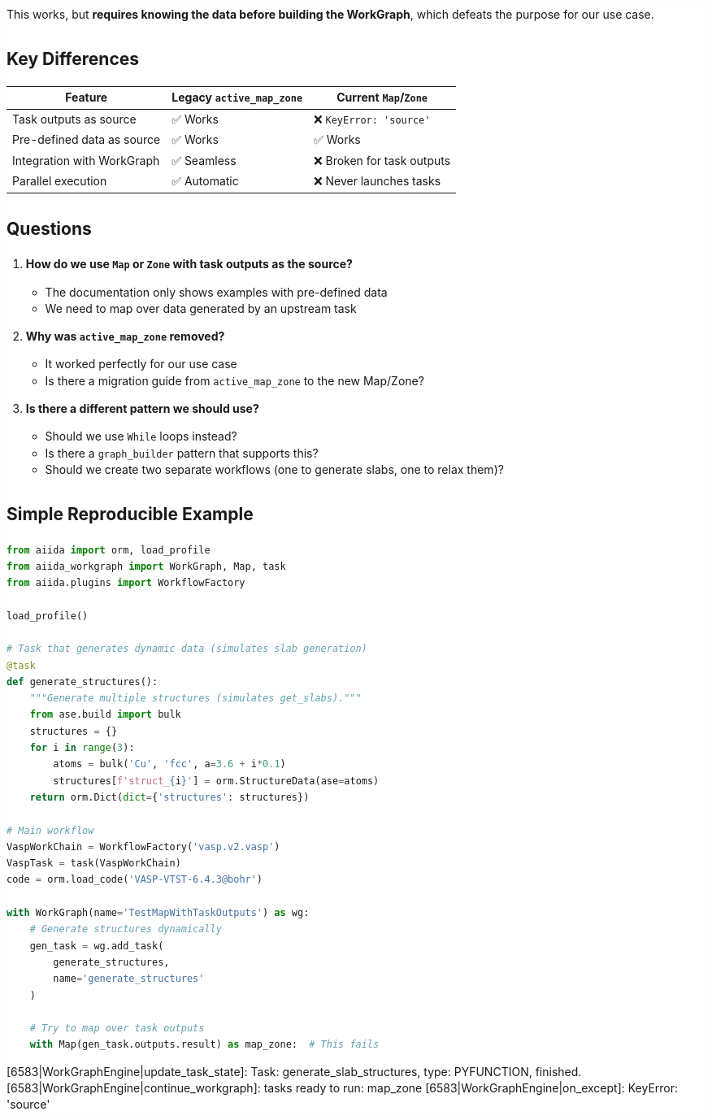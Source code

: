 This works, but **requires knowing the data before building the WorkGraph**, which defeats the purpose for our use case.

## Key Differences

| Feature | Legacy `active_map_zone` | Current `Map`/`Zone` |
|---------|-------------------------|----------------------|
| Task outputs as source | ✅ Works | ❌ `KeyError: 'source'` |
| Pre-defined data as source | ✅ Works | ✅ Works |
| Integration with WorkGraph | ✅ Seamless | ❌ Broken for task outputs |
| Parallel execution | ✅ Automatic | ❌ Never launches tasks |

## Questions

1. **How do we use `Map` or `Zone` with task outputs as the source?**
   - The documentation only shows examples with pre-defined data
   - We need to map over data generated by an upstream task

2. **Why was `active_map_zone` removed?**
   - It worked perfectly for our use case
   - Is there a migration guide from `active_map_zone` to the new Map/Zone?

3. **Is there a different pattern we should use?**
   - Should we use `While` loops instead?
   - Is there a `graph_builder` pattern that supports this?
   - Should we create two separate workflows (one to generate slabs, one to relax them)?

## Simple Reproducible Example

```python
from aiida import orm, load_profile
from aiida_workgraph import WorkGraph, Map, task
from aiida.plugins import WorkflowFactory

load_profile()

# Task that generates dynamic data (simulates slab generation)
@task
def generate_structures():
    """Generate multiple structures (simulates get_slabs)."""
    from ase.build import bulk
    structures = {}
    for i in range(3):
        atoms = bulk('Cu', 'fcc', a=3.6 + i*0.1)
        structures[f'struct_{i}'] = orm.StructureData(ase=atoms)
    return orm.Dict(dict={'structures': structures})

# Main workflow
VaspWorkChain = WorkflowFactory('vasp.v2.vasp')
VaspTask = task(VaspWorkChain)
code = orm.load_code('VASP-VTST-6.4.3@bohr')

with WorkGraph(name='TestMapWithTaskOutputs') as wg:
    # Generate structures dynamically
    gen_task = wg.add_task(
        generate_structures,
        name='generate_structures'
    )

    # Try to map over task outputs
    with Map(gen_task.outputs.result) as map_zone:  # This fails
```

[6583|WorkGraphEngine|update_task_state]: Task: generate_slab_structures, type: PYFUNCTION, finished.
[6583|WorkGraphEngine|continue_workgraph]: tasks ready to run: map_zone
[6583|WorkGraphEngine|on_except]: KeyError: 'source'